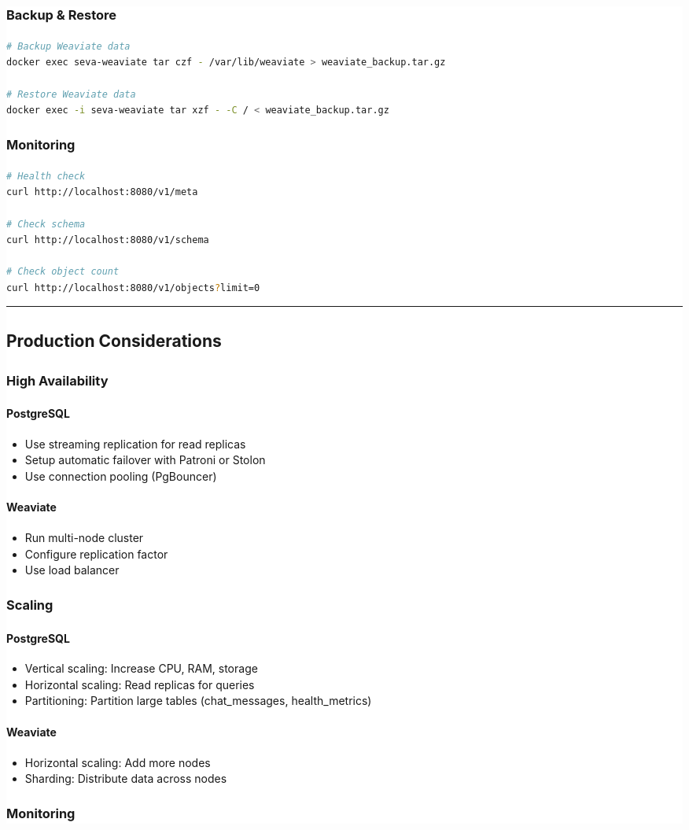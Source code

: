 ### Backup & Restore

```bash
# Backup Weaviate data
docker exec seva-weaviate tar czf - /var/lib/weaviate > weaviate_backup.tar.gz

# Restore Weaviate data
docker exec -i seva-weaviate tar xzf - -C / < weaviate_backup.tar.gz
```

### Monitoring

```bash
# Health check
curl http://localhost:8080/v1/meta

# Check schema
curl http://localhost:8080/v1/schema

# Check object count
curl http://localhost:8080/v1/objects?limit=0
```

---

## Production Considerations

### High Availability

#### PostgreSQL
- Use streaming replication for read replicas
- Setup automatic failover with Patroni or Stolon
- Use connection pooling (PgBouncer)

#### Weaviate
- Run multi-node cluster
- Configure replication factor
- Use load balancer

### Scaling

#### PostgreSQL
- Vertical scaling: Increase CPU, RAM, storage
- Horizontal scaling: Read replicas for queries
- Partitioning: Partition large tables (chat_messages, health_metrics)

#### Weaviate
- Horizontal scaling: Add more nodes
- Sharding: Distribute data across nodes

### Monitoring
